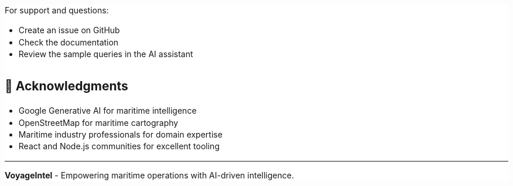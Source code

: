 For support and questions:
- Create an issue on GitHub
- Check the documentation
- Review the sample queries in the AI assistant

## 🙏 Acknowledgments

- Google Generative AI for maritime intelligence
- OpenStreetMap for maritime cartography
- Maritime industry professionals for domain expertise
- React and Node.js communities for excellent tooling

---

**VoyageIntel** - Empowering maritime operations with AI-driven intelligence.
